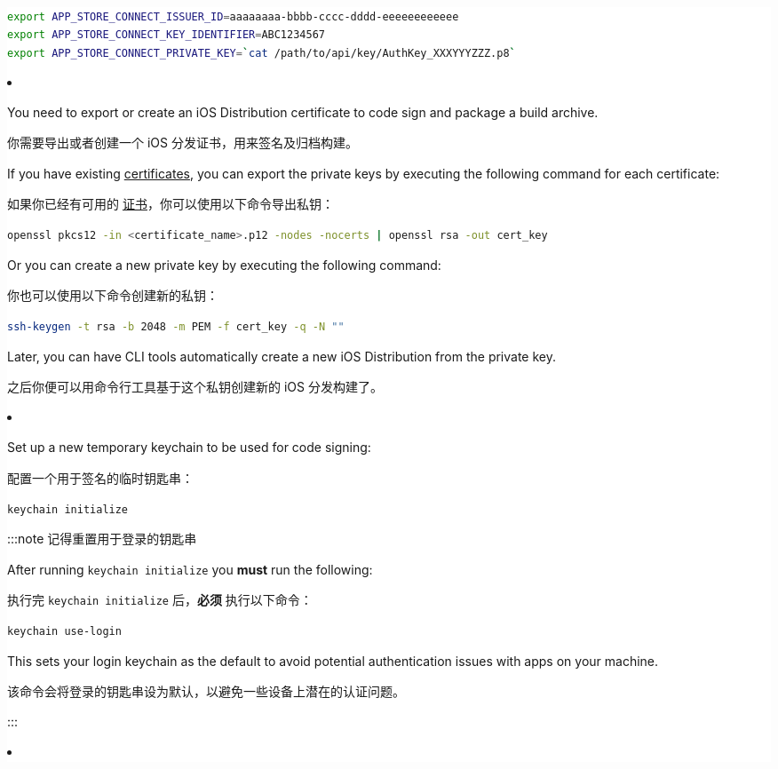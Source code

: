 ```bash
export APP_STORE_CONNECT_ISSUER_ID=aaaaaaaa-bbbb-cccc-dddd-eeeeeeeeeeee
export APP_STORE_CONNECT_KEY_IDENTIFIER=ABC1234567
export APP_STORE_CONNECT_PRIVATE_KEY=`cat /path/to/api/key/AuthKey_XXXYYYZZZ.p8`
```

</li>
<li>

You need to export or create an iOS Distribution certificate to code sign and package a build archive.

你需要导出或者创建一个 iOS 分发证书，用来签名及归档构建。

If you have existing [certificates][devportal_certificates], you can export the
private keys by executing the following command for each certificate:

如果你已经有可用的 [证书][devportal_certificates]，你可以使用以下命令导出私钥：

```bash
openssl pkcs12 -in <certificate_name>.p12 -nodes -nocerts | openssl rsa -out cert_key
```

Or you can create a new private key by executing the following command:

你也可以使用以下命令创建新的私钥：

```bash
ssh-keygen -t rsa -b 2048 -m PEM -f cert_key -q -N ""
```

Later, you can have CLI tools automatically create a new iOS Distribution from the private key.

之后你便可以用命令行工具基于这个私钥创建新的 iOS 分发构建了。

</li>
<li>

Set up a new temporary keychain to be used for code signing:

配置一个用于签名的临时钥匙串：

```bash
keychain initialize
```

:::note 记得重置用于登录的钥匙串


After running `keychain initialize` you **must** run the following:<br>

执行完 `keychain initialize` 后，**必须** 执行以下命令：<br>

`keychain use-login`

This sets your login keychain as the default to avoid potential
authentication issues with apps on your machine.

该命令会将登录的钥匙串设为默认，以避免一些设备上潜在的认证问题。

:::

</li>
<li>


[app-icon]: {{site.apple-dev}}/design/human-interface-guidelines/app-icons/
[icon-modes]: {{site.apple-dev}}/design/human-interface-guidelines/app-icons#iOS-iPadOS
[appreview]: {{site.apple-dev}}/app-store/review/
[appsigning]: https://help.apple.com/xcode/mac/current/#/dev154b28f09
[appstore]: {{site.apple-dev}}/app-store/submissions/
[appstoreconnect]: {{site.apple-dev}}/support/app-store-connect/
[appstoreconnect_api_key]: https://appstoreconnect.apple.com/access/api
[appstoreconnect_guide]: {{site.apple-dev}}/support/app-store-connect/
[appstoreconnect_guide_register]: https://help.apple.com/app-store-connect/#/dev2cd126805
[appstoreconnect_login]: https://appstoreconnect.apple.com/
[codemagic_cli_tools]: {{site.github}}/codemagic-ci-cd/cli-tools
[codesigning_guide]: {{site.apple-dev}}/library/content/documentation/Security/Conceptual/CodeSigningGuide/Introduction/Introduction.html
[Core Foundation Keys]: {{site.apple-dev}}/library/archive/documentation/General/Reference/InfoPlistKeyReference/Articles/CoreFoundationKeys.html
[devportal_appids]: {{site.apple-dev}}/account/ios/identifier/bundle
[devportal_certificates]: {{site.apple-dev}}/account/resources/certificates
[devprogram]: {{site.apple-dev}}/programs/
[devprogram_membership]: {{site.apple-dev}}/support/compare-memberships/
[distributionguide]: https://help.apple.com/xcode/mac/current/#/devac02c5ab8
[distributionguide_config]: https://help.apple.com/xcode/mac/current/#/dev91fe7130a
[distributionguide_submit]: https://help.apple.com/xcode/mac/current/#/dev067853c94
[distributionguide_testflight]: https://help.apple.com/xcode/mac/current/#/dev2539d985f
[distributionguide_upload]: https://help.apple.com/xcode/mac/current/#/dev442d7f2ca
[obfuscate your Dart code]: /deployment/obfuscate
[TestFlight]: {{site.apple-dev}}/testflight/
[appreview_cn]: https://developer.apple.com/cn/app-store/review/
[appstore_cn]: https://developer.apple.com/cn/app-store/submissions/
[devprogram_cn]: https://developer.apple.com/cn/programs/
[devprogram_membership_cn]: https://developer.apple.com/cn/support/compare-memberships/
[appstoreconnect_cn]: https://developer.apple.com/cn/support/app-store-connect/
[appstoreconnect_guide_cn]: https://developer.apple.com/cn/support/app-store-connect/
[appstoreconnect_guide_register_cn]: https://help.apple.com/app-store-connect/?lang=zh-cn/dev2cd126805
[testflight_cn]: https://developer.apple.com/cn/testflight/
[app_bundle_export_method]: https://help.apple.com/xcode/mac/current/#/dev31de635e5
[apple_transport_app]: https://apps.apple.com/us/app/transporter/id1450874784